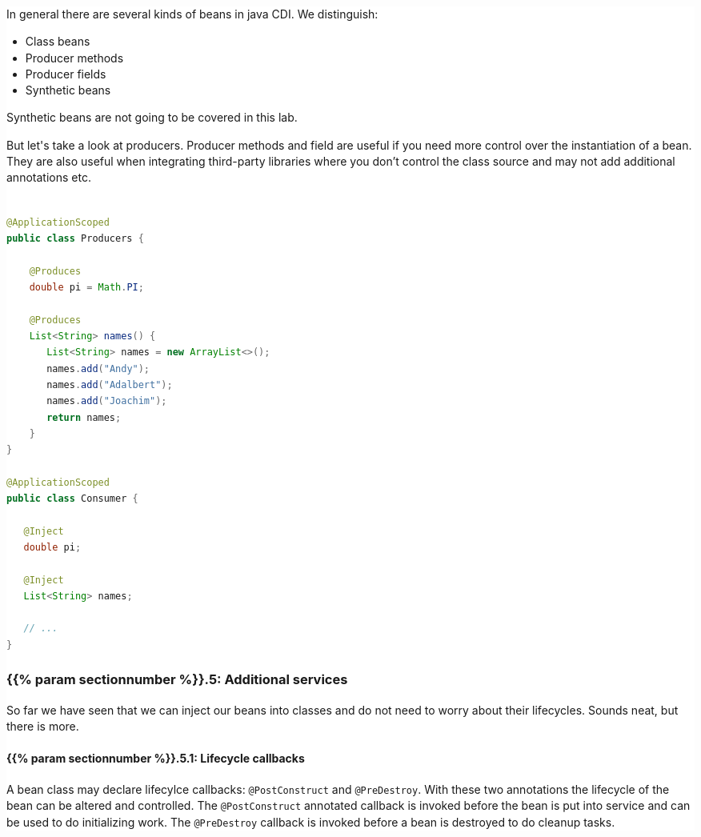 In general there are several kinds of beans in java CDI. We distinguish:

* Class beans
* Producer methods
* Producer fields
* Synthetic beans

Synthetic beans are not going to be covered in this lab.

But let's take a look at producers. Producer methods and field are useful if you need more control over the instantiation of a bean. They are also useful when integrating third-party libraries where you don’t control the class source and may not add additional annotations etc.

```java

@ApplicationScoped
public class Producers {

    @Produces 
    double pi = Math.PI; 

    @Produces 
    List<String> names() {
       List<String> names = new ArrayList<>();
       names.add("Andy");
       names.add("Adalbert");
       names.add("Joachim");
       return names; 
    }
}

@ApplicationScoped
public class Consumer {

   @Inject
   double pi;

   @Inject
   List<String> names;

   // ...
}

```


### {{% param sectionnumber %}}.5: Additional services

So far we have seen that we can inject our beans into classes and do not need to worry about their lifecycles. Sounds neat, but there is more.


#### {{% param sectionnumber %}}.5.1: Lifecycle callbacks

A bean class may declare lifecylce callbacks: `@PostConstruct` and `@PreDestroy`. With these two annotations the lifecycle of the bean can be altered and controlled. The `@PostConstruct` annotated callback is invoked before the bean is put into service and can be used to do initializing work. The `@PreDestroy` callback is invoked before a bean is destroyed to do cleanup tasks.
